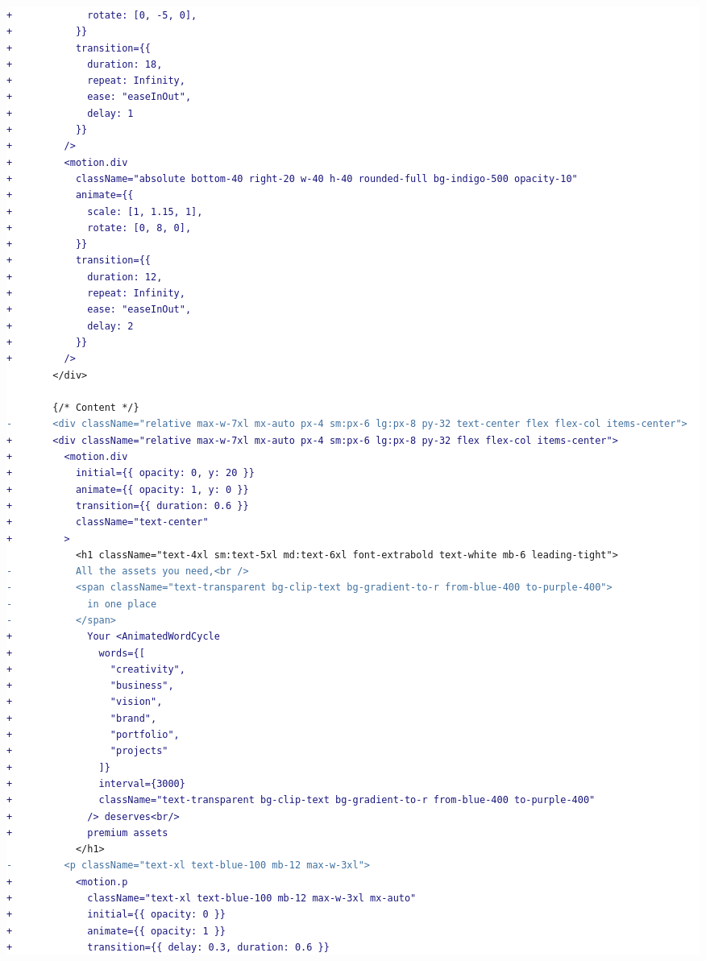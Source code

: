 ```diff
+             rotate: [0, -5, 0],
+           }}
+           transition={{ 
+             duration: 18, 
+             repeat: Infinity,
+             ease: "easeInOut",
+             delay: 1
+           }}
+         />
+         <motion.div 
+           className="absolute bottom-40 right-20 w-40 h-40 rounded-full bg-indigo-500 opacity-10"
+           animate={{ 
+             scale: [1, 1.15, 1],
+             rotate: [0, 8, 0],
+           }}
+           transition={{ 
+             duration: 12, 
+             repeat: Infinity,
+             ease: "easeInOut",
+             delay: 2
+           }}
+         />
        </div>
        
        {/* Content */}
-       <div className="relative max-w-7xl mx-auto px-4 sm:px-6 lg:px-8 py-32 text-center flex flex-col items-center">
+       <div className="relative max-w-7xl mx-auto px-4 sm:px-6 lg:px-8 py-32 flex flex-col items-center">
+         <motion.div
+           initial={{ opacity: 0, y: 20 }}
+           animate={{ opacity: 1, y: 0 }}
+           transition={{ duration: 0.6 }}
+           className="text-center"
+         >
            <h1 className="text-4xl sm:text-5xl md:text-6xl font-extrabold text-white mb-6 leading-tight">
-           All the assets you need,<br />
-           <span className="text-transparent bg-clip-text bg-gradient-to-r from-blue-400 to-purple-400">
-             in one place
-           </span>
+             Your <AnimatedWordCycle 
+               words={[
+                 "creativity",
+                 "business",
+                 "vision",
+                 "brand",
+                 "portfolio",
+                 "projects"
+               ]}
+               interval={3000}
+               className="text-transparent bg-clip-text bg-gradient-to-r from-blue-400 to-purple-400"
+             /> deserves<br/>
+             premium assets
            </h1>
-         <p className="text-xl text-blue-100 mb-12 max-w-3xl">
+           <motion.p 
+             className="text-xl text-blue-100 mb-12 max-w-3xl mx-auto"
+             initial={{ opacity: 0 }}
+             animate={{ opacity: 1 }}
+             transition={{ delay: 0.3, duration: 0.6 }}
```